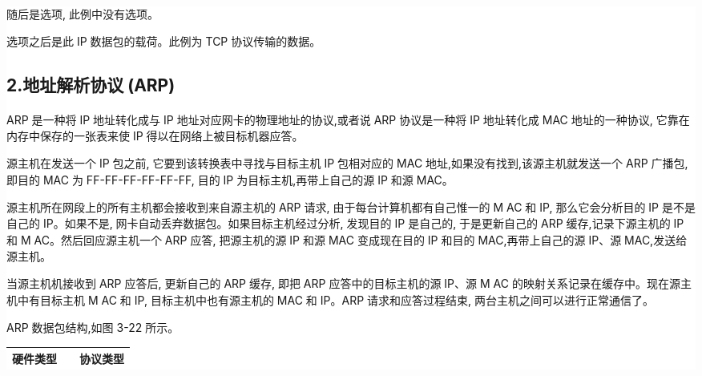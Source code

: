 随后是选项, 此例中没有选项。

选项之后是此 IP 数据包的载荷。此例为 TCP 协议传输的数据。

## 2.地址解析协议 (ARP)

ARP 是一种将 IP 地址转化成与 IP 地址对应网卡的物理地址的协议,或者说 ARP 协议是一种将 IP 地址转化成 MAC 地址的一种协议, 它靠在内存中保存的一张表来使 IP 得以在网络上被目标机器应答。

源主机在发送一个 IP 包之前, 它要到该转换表中寻找与目标主机 IP 包相对应的 MAC 地址,如果没有找到,该源主机就发送一个 ARP 广播包,即目的 MAC 为 FF-FF-FF-FF-FF-FF,
目的 IP 为目标主机,再带上自己的源 IP 和源 MAC。

源主机所在网段上的所有主机都会接收到来自源主机的 ARP 请求, 由于每台计算机都有自己惟一的 M AC 和 IP, 那么它会分析目的 IP 是不是自己的 IP。如果不是, 网卡自动丢弃数据包。如果目标主机经过分析, 发现目的 IP 是自己的, 于是更新自己的 ARP 缓存,记录下源主机的 IP 和 M AC。然后回应源主机一个 ARP 应答, 把源主机的源 IP 和源 MAC 变成现在目的 IP 和目的 MAC,再带上自己的源 IP、源 MAC,发送给源主机。

当源主机机接收到 ARP 应答后, 更新自己的 ARP 缓存, 即把 ARP 应答中的目标主机的源 IP、源 M AC 的映射关系记录在缓存中。现在源主机中有目标主机 M AC 和 IP, 目标主机中也有源主机的 MAC 和 IP。ARP 请求和应答过程结束, 两台主机之间可以进行正常通信了。

ARP 数据包结构,如图 3-22 所示。

| 硬件类型 |  | 协议类型 |
| :---: | :---: | :---: |
